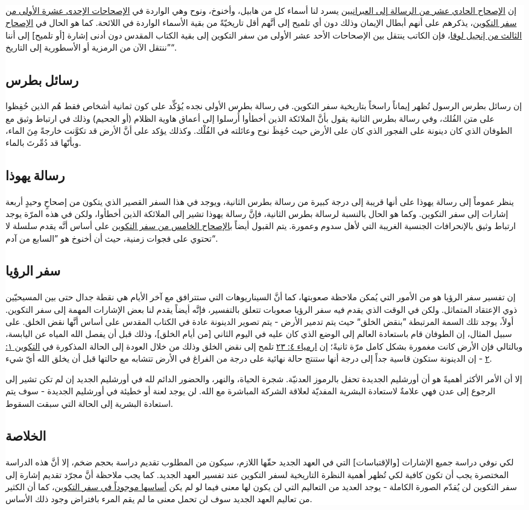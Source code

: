 إن [الإصحاح الحادي عشر من الرسالة إلى العبرانيين](https://my.bible.com/bible/101/HEB.11) يسرد لنا أسماء كل من هابيل، وأخنوخ، ونوح وهي الواردة في [الإصحاحات الإحدى عشرة الأولى من سفر التكوين](https://my.bible.com/bible/101/GEN.1)، يذكرهم على أنهم أبطال الإيمان وذلك دون أي تلميح إلى أنَّهم أقل تاريخيّةً من بقية الأسماء الواردة في اللائحة. كما هو الحال في [الإصحاح الثالث من إنجيل لوقا](https://my.bible.com/bible/101/LUK.3)، فإن الكاتب ينتقل بين الإصحاحات الأحد عشر الأولى من سفر التكوين إلى بقية الكتاب المقدس دون أدنى إشارة \[أو تلميح\] إلى أننا ”ننتقل الآن من الرمزية أو الأسطورية إلى التاريخ“.

## رسائل بطرس

إن رسائل بطرس الرسول تُظهر إيماناً راسخاً بتاريخية سفر التكوين. في رسالة بطرس الأولى نجده يُؤكِّد على كون ثمانية أشخاص فقط هُم الذين حُفِظوا على متن الفُلك، وفي رسالة بطرس الثانية يقول بأنَّ الملائكة الذين أخطأوا أُرسلوا إلى أعماق هاوية الظلام (أو الجحيم) وذلك في ارتباط وثيق مع الطوفان الذي كان دينونة على الفجور الذي كان على الأرض حيث حُفِظَ نوح وعائلته في الفُلْك. وكذلك يؤكد على أنَّ الأرض قد تكوَّنت خارجةً مِنَ الماء، وبأنّها قد دُمِّرتَ بالماء.

## رسالة يهوذا

ينظر عموماً إلى رسالة يهوذا على أنها قريبة إلى درجة كبيرة من رسالة بطرس الثانية، ويوجد في هذا السفر القصير الذي يتكون من إصحاحٍ وحيدٍ أربعة إشارات إلى سفر التكوين. وكما هو الحال بالنسبة لرسالة بطرس الثانية، فإنَّ رسالة يهوذا تشير إلى الملائكة الذين أخطأوا، ولكن في هذه المرّة يوجد ارتباط وثيق بالإنحرافات الجنسية الغريبة التي لأهل سدوم وعمورة. يتم القبول أيضاً [بالإصحاح الخامس من سفر التكوين](https://my.bible.com/bible/101/GEN.5) على أساس أنَّه يقدم سلسلة لا تحتوي على فجوات زمنية، حيث أن أخنوخ هو ”السابع من آدم“.

## سفر الرؤيا

إن تفسير سفر الرؤيا هو من الأمور التي يُمكن ملاحظة صعوبتها، كما أنَّ السيناريوهات التي ستترافق مع آخر الأيام هي نقطة جدال حتى بين المسيحيّين ذوي الإعتقاد المتماثل. ولكن في الوقت الذي يقدم فيه سفر الرؤيا صعوبات تتعلق بالتفسير، فإنَّه أيضاً يقدم لنا بعض الإشارات المهمة إلى سفر التكوين. أولاً، يوجد تلك السمة المرتبطة ”بنقض الخلق“ حيث يتم تدمير الأرض - يتم تصوير الدينونة عادة في الكتاب المقدس على أساس أنَّها نقض الخلق. على سبيل المثال، إن الطوفان قام باستعادة العالم إلى الوضع الذي كان عليه في اليوم الثاني \[من أيام الخلق\]، وذلك قبل أن يفصل الله المياه عن اليابسة، وبالتالي فإن الأرض كانت مغمورة بشكل كامل مرّة ثانيةً؛ إن [ارمياء ٤: ٢٣](https://my.bible.com/bible/101/JER.4.23) تلمح إلى نقض الخلق وذلك من خلال العودة إلى الحالة المذكورة في [التكوين ١: ٢](https://my.bible.com/bible/101/GEN.1.2) - إن الدينونة ستكون قاسية جداً إلى درجة أنها ستنتج حالة نهائية على درجة من الفراغ في الأرض تتشابه مع حالتها قبل أن يخلق الله أيّ شيء.

إلا أن الأمر الأكثر أهميةً هو أن أورشليم الجديدة تحفل بالرموز العدنيّة. شجرة الحياة، والنهر، والحضور الدائم لله في أورشليم الجديد إن لم تكن تشير إلى الرجوع إلى عدن فهي علامةٌ لاستعادة البشرية المفديّة لعلاقة الشركة المباشرة مع الله. لن يوجد لعنة أو خطيئة في أورشليم الجديدة - سوف يتم استعادة البشرية إلى الحالة التي سبقت السقوط.

## الخلاصة

لكي نوفي دراسة جميع الإشارات \[والإقتباسات\] التي في العهد الجديد حقّها اللازم، سيكون من المطلوب تقديم دراسة بحجم ضخم، إلا أنَّ هذه الدراسة المختصرة يجب أن تكون كافية لكي تُظهر أهمية النظرة التاريخية لسفر التكوين عند تفسير العهد الجديد. كما يجب ملاحظة أنَّ مجرّد تقديم إشارة إلى سفر التكوين لن يُقدّم الصورة الكاملة - يوجد العديد من التعاليم التي لن يكون لها معنى فيما لو لم يكن [أساسها موجوداً في سفر التكوين](https://creation.com/new-testament-doctrines-and-the-creation-basis)، كما أن الكثير من تعاليم العهد الجديد سوف لن تحمل معنى ما لم يقم المرء بافتراض وجود ذلك الأساس.
